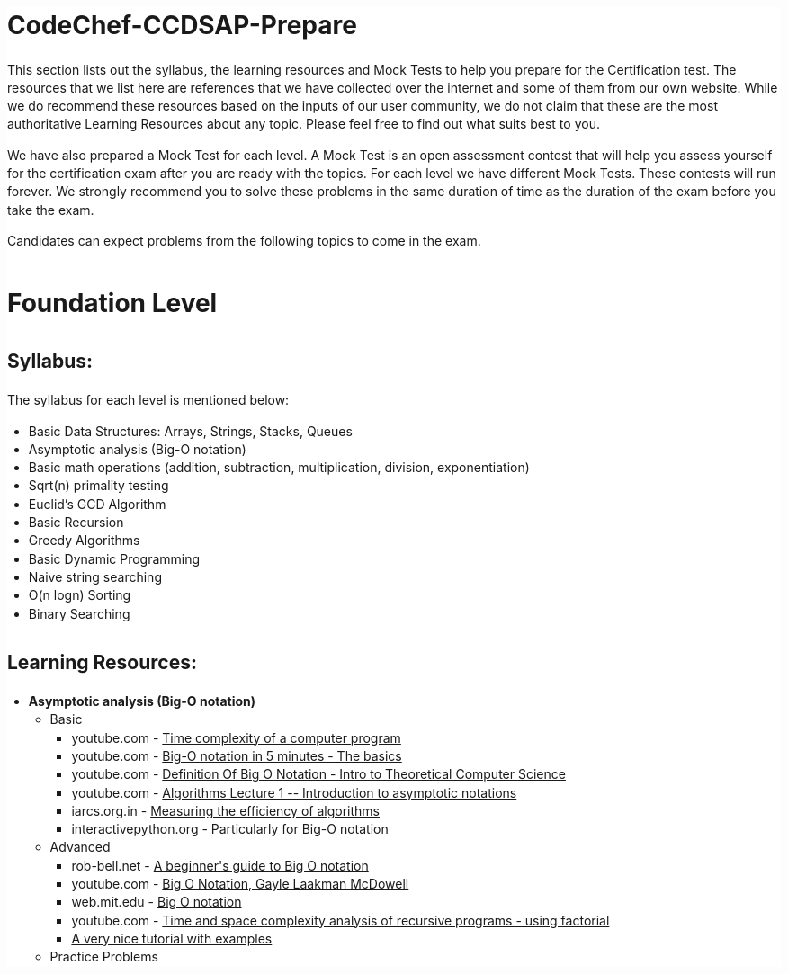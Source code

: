 # CodeChef-CCDSAP-Prepare

This section lists out the syllabus, the learning resources and Mock Tests to help you prepare for the Certification test. The resources that we list here are references that we have collected over the internet and some of them from our own website. While we do recommend these resources based on the inputs of our user community, we do not claim that these are the most authoritative Learning Resources about any topic. Please feel free to find out what suits best to you.

We have also prepared a Mock Test for each level. A Mock Test is an open assessment contest that will help you assess yourself for the certification exam after you are ready with the topics. For each level we have different Mock Tests. These contests will run forever. We strongly recommend you to solve these problems in the same duration of time as the duration of the exam before you take the exam.

Candidates can expect problems from the following topics to come in the exam.

# Foundation Level

## Syllabus:

The syllabus for each level is mentioned below:

*   Basic Data Structures: Arrays, Strings, Stacks, Queues
*   Asymptotic analysis (Big-O notation)
*   Basic math operations (addition, subtraction, multiplication, division, exponentiation)
*   Sqrt(n) primality testing
*   Euclid’s GCD Algorithm
*   Basic Recursion
*   Greedy Algorithms
*   Basic Dynamic Programming
*   Naive string searching
*   O(n logn) Sorting
*   Binary Searching

## Learning Resources:

*   **Asymptotic analysis (Big-O notation)**
    *   Basic
        *   youtube.com - [Time complexity of a computer program](https://www.youtube.com/watch?v=V42FBiohc6c&list=PL2_aWCzGMAwI9HK8YPVBjElbLbI3ufctn)
        *   youtube.com - [Big-O notation in 5 minutes - The basics](https://www.youtube.com/watch?v=__vX2sjlpXU)
        *   youtube.com - [Definition Of Big O Notation - Intro to Theoretical Computer Science](https://www.youtube.com/watch?v=i1F_Uu0bYCc)
        *   youtube.com - [Algorithms Lecture 1 -- Introduction to asymptotic notations](https://www.youtube.com/watch?v=aGjL7YXI31Q)
        *   iarcs.org.in - [Measuring the efficiency of algorithms](https://www.iarcs.org.in/inoi/online-study-material/topics/efficiency.php)
        *   interactivepython.org - [Particularly for Big-O notation](http://interactivepython.org/courselib/static/pythonds/AlgorithmAnalysis/toctree.html)
    *   Advanced
        *   rob-bell.net - [A beginner's guide to Big O notation](https://rob-bell.net/2009/06/a-beginners-guide-to-big-o-notation/)
        *   youtube.com - [Big O Notation, Gayle Laakman McDowell](https://www.youtube.com/watch?v=v4cd1O4zkGw)
        *   web.mit.edu - [Big O notation](http://web.mit.edu/16.070/www/lecture/big_o.pdf)
        *   youtube.com - [Time and space complexity analysis of recursive programs - using factorial](https://www.youtube.com/watch?v=ncpTxqK35PI)
        *   [A very nice tutorial with examples](https://web.archive.org/web/20171215122943/http://eniac.cs.qc.cuny.edu/andrew/csci700/lecture2.pdf)
    *   Practice Problems